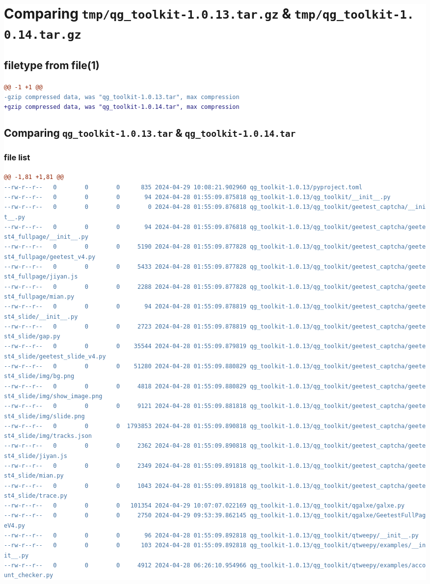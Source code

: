 # Comparing `tmp/qg_toolkit-1.0.13.tar.gz` & `tmp/qg_toolkit-1.0.14.tar.gz`

## filetype from file(1)

```diff
@@ -1 +1 @@
-gzip compressed data, was "qg_toolkit-1.0.13.tar", max compression
+gzip compressed data, was "qg_toolkit-1.0.14.tar", max compression
```

## Comparing `qg_toolkit-1.0.13.tar` & `qg_toolkit-1.0.14.tar`

### file list

```diff
@@ -1,81 +1,81 @@
--rw-r--r--   0        0        0      835 2024-04-29 10:08:21.902960 qg_toolkit-1.0.13/pyproject.toml
--rw-r--r--   0        0        0       94 2024-04-28 01:55:09.875818 qg_toolkit-1.0.13/qg_toolkit/__init__.py
--rw-r--r--   0        0        0        0 2024-04-28 01:55:09.876818 qg_toolkit-1.0.13/qg_toolkit/geetest_captcha/__init__.py
--rw-r--r--   0        0        0       94 2024-04-28 01:55:09.876818 qg_toolkit-1.0.13/qg_toolkit/geetest_captcha/geetest4_fullpage/__init__.py
--rw-r--r--   0        0        0     5190 2024-04-28 01:55:09.877828 qg_toolkit-1.0.13/qg_toolkit/geetest_captcha/geetest4_fullpage/geetest_v4.py
--rw-r--r--   0        0        0     5433 2024-04-28 01:55:09.877828 qg_toolkit-1.0.13/qg_toolkit/geetest_captcha/geetest4_fullpage/jiyan.js
--rw-r--r--   0        0        0     2288 2024-04-28 01:55:09.877828 qg_toolkit-1.0.13/qg_toolkit/geetest_captcha/geetest4_fullpage/mian.py
--rw-r--r--   0        0        0       94 2024-04-28 01:55:09.878819 qg_toolkit-1.0.13/qg_toolkit/geetest_captcha/geetest4_slide/__init__.py
--rw-r--r--   0        0        0     2723 2024-04-28 01:55:09.878819 qg_toolkit-1.0.13/qg_toolkit/geetest_captcha/geetest4_slide/gap.py
--rw-r--r--   0        0        0    35544 2024-04-28 01:55:09.879819 qg_toolkit-1.0.13/qg_toolkit/geetest_captcha/geetest4_slide/geetest_slide_v4.py
--rw-r--r--   0        0        0    51280 2024-04-28 01:55:09.880829 qg_toolkit-1.0.13/qg_toolkit/geetest_captcha/geetest4_slide/img/bg.png
--rw-r--r--   0        0        0     4818 2024-04-28 01:55:09.880829 qg_toolkit-1.0.13/qg_toolkit/geetest_captcha/geetest4_slide/img/show_image.png
--rw-r--r--   0        0        0     9121 2024-04-28 01:55:09.881818 qg_toolkit-1.0.13/qg_toolkit/geetest_captcha/geetest4_slide/img/slide.png
--rw-r--r--   0        0        0  1793853 2024-04-28 01:55:09.890818 qg_toolkit-1.0.13/qg_toolkit/geetest_captcha/geetest4_slide/img/tracks.json
--rw-r--r--   0        0        0     2362 2024-04-28 01:55:09.890818 qg_toolkit-1.0.13/qg_toolkit/geetest_captcha/geetest4_slide/jiyan.js
--rw-r--r--   0        0        0     2349 2024-04-28 01:55:09.891818 qg_toolkit-1.0.13/qg_toolkit/geetest_captcha/geetest4_slide/mian.py
--rw-r--r--   0        0        0     1043 2024-04-28 01:55:09.891818 qg_toolkit-1.0.13/qg_toolkit/geetest_captcha/geetest4_slide/trace.py
--rw-r--r--   0        0        0   101354 2024-04-29 10:07:07.022169 qg_toolkit-1.0.13/qg_toolkit/qgalxe/galxe.py
--rw-r--r--   0        0        0     2750 2024-04-29 09:53:39.862145 qg_toolkit-1.0.13/qg_toolkit/qgalxe/GeetestFullPageV4.py
--rw-r--r--   0        0        0       96 2024-04-28 01:55:09.892818 qg_toolkit-1.0.13/qg_toolkit/qtweepy/__init__.py
--rw-r--r--   0        0        0      103 2024-04-28 01:55:09.892818 qg_toolkit-1.0.13/qg_toolkit/qtweepy/examples/__init__.py
--rw-r--r--   0        0        0     4912 2024-04-28 06:26:10.954966 qg_toolkit-1.0.13/qg_toolkit/qtweepy/examples/account_checker.py
```
